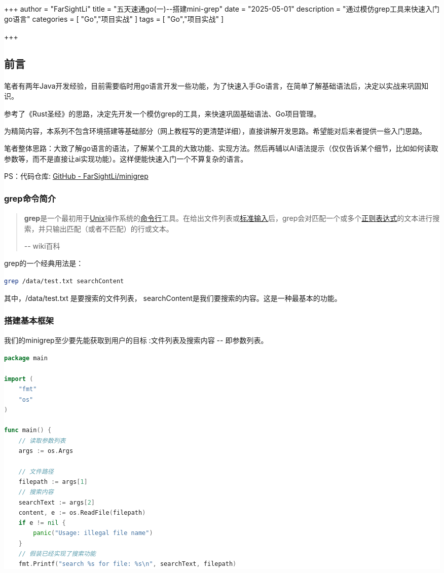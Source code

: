 +++
author = "FarSightLi"
title = "五天速通go(一)--搭建mini-grep"
date = "2025-05-01"
description = "通过模仿grep工具来快速入门go语言"
categories = [
    "Go","项目实战"
]
tags = [
   "Go","项目实战"
]

+++

## 前言

笔者有两年Java开发经验，目前需要临时用go语言开发一些功能，为了快速入手Go语言，在简单了解基础语法后，决定以实战来巩固知识。

参考了《Rust圣经》的思路，决定先开发一个模仿grep的工具，来快速巩固基础语法、Go项目管理。

为精简内容，本系列不包含环境搭建等基础部分（网上教程写的更清楚详细），直接讲解开发思路。希望能对后来者提供一些入门思路。

笔者整体思路：大致了解go语言的语法，了解某个工具的大致功能、实现方法。然后再辅以AI语法提示（仅仅告诉某个细节，比如如何读取参数等，而不是直接让ai实现功能）。这样便能快速入门一个不算复杂的语言。

PS：代码仓库: [GitHub - FarSightLi/minigrep](https://github.com/FarSightLi/minigrep)

### grep命令简介

> **grep**是一个最初用于[Unix](https://zh.wikipedia.org/wiki/Unix)操作系统的[命令行](https://zh.wikipedia.org/wiki/命令行)工具。在给出文件列表或[标准输入](https://zh.wikipedia.org/wiki/标准输入)后，grep会对匹配一个或多个[正则表达式](https://zh.wikipedia.org/wiki/正则表达式)的文本进行搜索，并只输出匹配（或者不匹配）的行或文本。
> 
> -- wiki百科

grep的一个经典用法是：

```bash
grep /data/test.txt searchContent
```

其中，/data/test.txt 是要搜索的文件列表， searchContent是我们要搜索的内容。这是一种最基本的功能。

### 搭建基本框架

我们的minigrep至少要先能获取到用户的目标 :文件列表及搜索内容 -- 即参数列表。

```go
package main

import (
    "fmt"
    "os"
)

func main() {
    // 读取参数列表
    args := os.Args

    // 文件路径
    filepath := args[1]
    // 搜索内容
    searchText := args[2]
    content, e := os.ReadFile(filepath)
    if e != nil {
        panic("Usage: illegal file name")
    }
    // 假装已经实现了搜索功能
    fmt.Printf("search %s for file: %s\n", searchText, filepath)
```